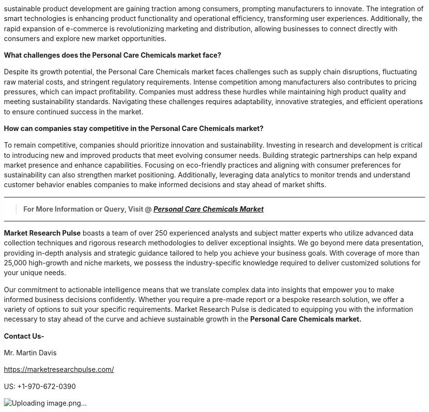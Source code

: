 sustainable product development are gaining traction among consumers, prompting manufacturers to innovate. The integration of smart technologies is enhancing product functionality and operational efficiency, transforming user experiences. Additionally, the rapid expansion of e-commerce is revolutionizing marketing and distribution, allowing businesses to connect directly with consumers and explore new market opportunities.</p><p><strong>What challenges does the Personal Care Chemicals market face?</strong></p><p>Despite its growth potential, the Personal Care Chemicals market faces challenges such as supply chain disruptions, fluctuating raw material costs, and stringent regulatory requirements. Intense competition among manufacturers also contributes to pricing pressures, which can impact profitability. Companies must address these hurdles while maintaining high product quality and meeting sustainability standards. Navigating these challenges requires adaptability, innovative strategies, and efficient operations to ensure continued success in the market.</p><p><strong>How can companies stay competitive in the Personal Care Chemicals market?</strong></p><p>To remain competitive, companies should prioritize innovation and sustainability. Investing in research and development is critical to introducing new and improved products that meet evolving consumer needs. Building strategic partnerships can help expand market presence and enhance capabilities. Focusing on eco-friendly practices and aligning with consumer preferences for sustainability can also strengthen market positioning. Additionally, leveraging data analytics to monitor trends and understand customer behavior enables companies to make informed decisions and stay ahead of market shifts.</p><hr /><blockquote><p><strong>For More Information or Query, Visit @&nbsp;<em><a href="https://marketresearchpulse.com/report/19285/personal-care-chemicals-market?utm_source=Linkedin&utm_medium=027">Personal Care Chemicals Market</a></em></strong></p></blockquote><hr /><p><strong>Market Research Pulse</strong> boasts a team of over 250 experienced analysts and subject matter experts who utilize advanced data collection techniques and rigorous research methodologies to deliver exceptional insights. We go beyond mere data presentation, providing in-depth analysis and strategic guidance tailored to help you achieve your business goals. With coverage of more than 25,000 high-growth and niche markets, we possess the industry-specific knowledge required to deliver customized solutions for your unique needs.</p><p>Our commitment to actionable intelligence means that we translate complex data into insights that empower you to make informed business decisions confidently. Whether you require a pre-made report or a bespoke research solution, we offer a variety of options to suit your specific requirements. Market Research Pulse is dedicated to equipping you with the information necessary to stay ahead of the curve and achieve sustainable growth in the <strong>Personal Care Chemicals market.</strong></p><p><strong>Contact Us-</strong></p><p>Mr. Martin Davis</p><p>https://marketresearchpulse.com/</p><p>US: +1-970-672-0390</p>
![Uploading image.png…]()
